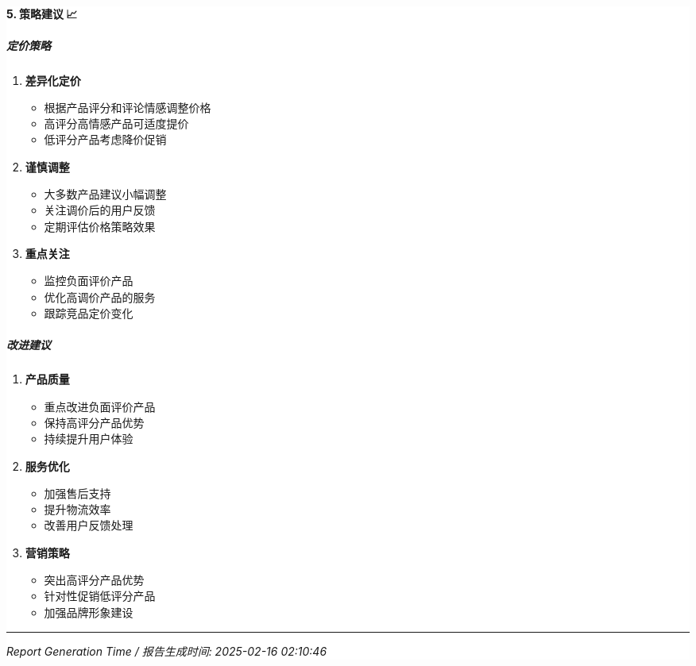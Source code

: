 #### 5. 策略建议 📈

##### 定价策略
1. **差异化定价**
   - 根据产品评分和评论情感调整价格
   - 高评分高情感产品可适度提价
   - 低评分产品考虑降价促销

2. **谨慎调整**
   - 大多数产品建议小幅调整
   - 关注调价后的用户反馈
   - 定期评估价格策略效果

3. **重点关注**
   - 监控负面评价产品
   - 优化高调价产品的服务
   - 跟踪竞品定价变化

##### 改进建议
1. **产品质量**
   - 重点改进负面评价产品
   - 保持高评分产品优势
   - 持续提升用户体验

2. **服务优化**
   - 加强售后支持
   - 提升物流效率
   - 改善用户反馈处理

3. **营销策略**
   - 突出高评分产品优势
   - 针对性促销低评分产品
   - 加强品牌形象建设

---
*Report Generation Time / 报告生成时间: 2025-02-16 02:10:46*
